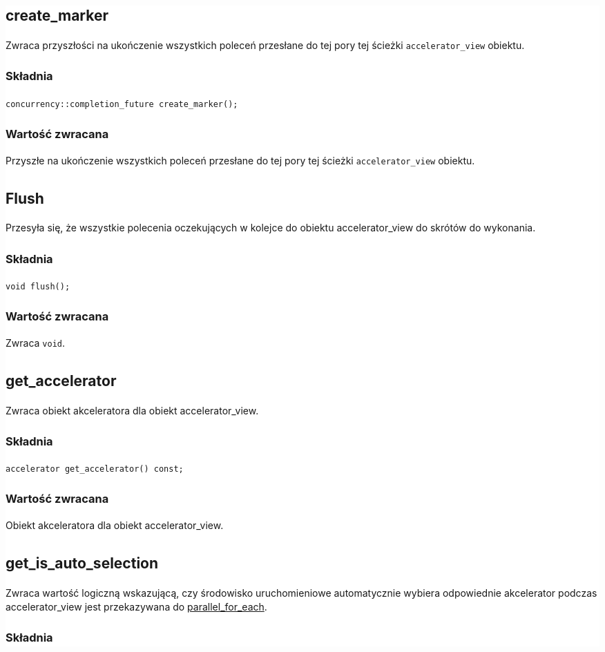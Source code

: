 ## <a name="accelerator_view__create_marker"></a>create_marker 

Zwraca przyszłości na ukończenie wszystkich poleceń przesłane do tej pory tej ścieżki `accelerator_view` obiektu.  
  
### <a name="syntax"></a>Składnia  
  
```  
concurrency::completion_future create_marker();  
```  
  
### <a name="return-value"></a>Wartość zwracana  
 Przyszłe na ukończenie wszystkich poleceń przesłane do tej pory tej ścieżki `accelerator_view` obiektu.  
  
## <a name="flush"></a>Flush 

Przesyła się, że wszystkie polecenia oczekujących w kolejce do obiektu accelerator_view do skrótów do wykonania.  
  
### <a name="syntax"></a>Składnia  
  
```  
void flush();  
```  
  
### <a name="return-value"></a>Wartość zwracana  
 Zwraca `void`.  

## <a name="accelerator_view__get_accelerator"></a>get_accelerator 

Zwraca obiekt akceleratora dla obiekt accelerator_view.
### <a name="syntax"></a>Składnia
```
accelerator get_accelerator() const;
```
### <a name="return-value"></a>Wartość zwracana
Obiekt akceleratora dla obiekt accelerator_view.

## <a name="accelerator_view__get_is_auto_selection"></a>get_is_auto_selection 

Zwraca wartość logiczną wskazującą, czy środowisko uruchomieniowe automatycznie wybiera odpowiednie akcelerator podczas accelerator_view jest przekazywana do [parallel_for_each](concurrency-namespace-functions-amp.md#parallel_for_each).  
  
### <a name="syntax"></a>Składnia  
  